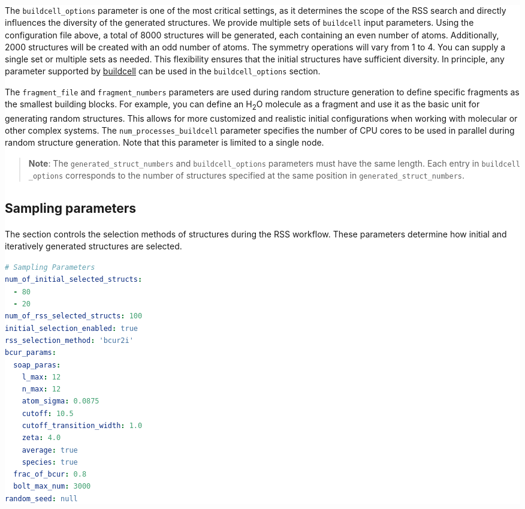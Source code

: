 The `buildcell_options` parameter is one of the most critical settings, 
as it determines the scope of the RSS search and directly influences the diversity of the generated structures. 
We provide multiple sets of `buildcell` input parameters. 
Using the configuration file above, a total of 8000 structures will be generated, each containing an even number of atoms. 
Additionally, 2000 structures will be created with an odd number of atoms. The symmetry operations will vary from 1 to 4. 
You can supply a single set or multiple sets as needed. 
This flexibility ensures that the initial structures have sufficient diversity. 
In principle, any parameter supported by [buildcell](https://airss-docs.github.io/technical-reference/buildcell-manual) can be used in the `buildcell_options` section.

The `fragment_file` and `fragment_numbers` parameters are used during random structure generation to define specific fragments as the smallest building blocks. For example, you can define an H<sub>2</sub>O molecule as a fragment and use it as the basic unit for generating random structures. This allows for more customized and realistic initial configurations when working with molecular or other complex systems. The `num_processes_buildcell` parameter specifies the number of CPU cores to be used in parallel during random structure generation. Note that this parameter is limited to a single node.

> **Note**: The `generated_struct_numbers` and `buildcell_options` parameters must have the same length. Each entry in `buildcell_options` corresponds to the number of structures specified at the same position in `generated_struct_numbers`.

## Sampling parameters

The section controls the selection methods of structures during the RSS workflow. These parameters determine how initial and iteratively generated structures are selected.

```yaml
# Sampling Parameters
num_of_initial_selected_structs:
  - 80
  - 20
num_of_rss_selected_structs: 100
initial_selection_enabled: true
rss_selection_method: 'bcur2i'
bcur_params:
  soap_paras:
    l_max: 12
    n_max: 12
    atom_sigma: 0.0875
    cutoff: 10.5
    cutoff_transition_width: 1.0
    zeta: 4.0
    average: true
    species: true
  frac_of_bcur: 0.8
  bolt_max_num: 3000
random_seed: null
```
